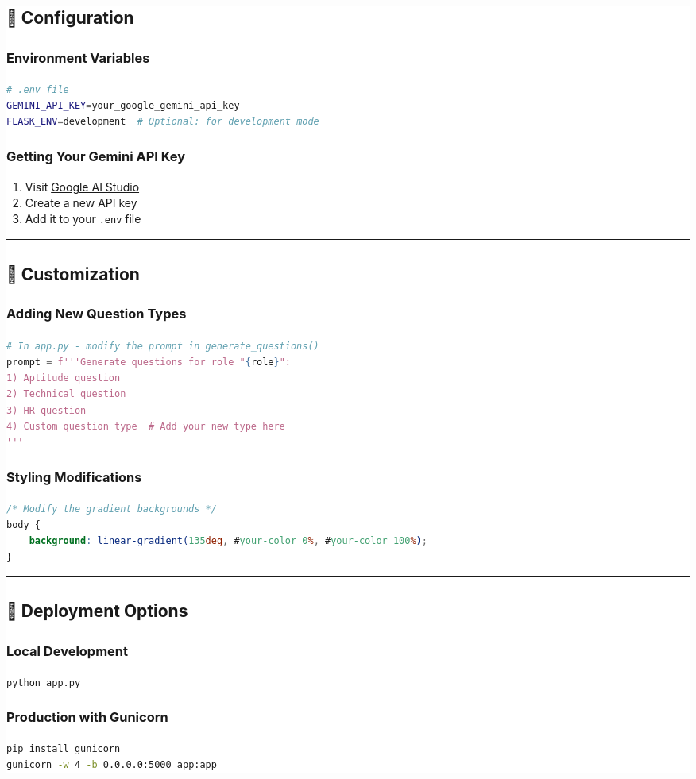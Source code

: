 
## 🔧 Configuration

### Environment Variables

```bash
# .env file
GEMINI_API_KEY=your_google_gemini_api_key
FLASK_ENV=development  # Optional: for development mode
```

### Getting Your Gemini API Key

1. Visit [Google AI Studio](https://makersuite.google.com/app/apikey)
2. Create a new API key
3. Add it to your `.env` file

---

## 🎨 Customization

### Adding New Question Types

```python
# In app.py - modify the prompt in generate_questions()
prompt = f'''Generate questions for role "{role}":
1) Aptitude question
2) Technical question  
3) HR question
4) Custom question type  # Add your new type here
'''
```

### Styling Modifications

```css
/* Modify the gradient backgrounds */
body {
    background: linear-gradient(135deg, #your-color 0%, #your-color 100%);
}
```

---

## 🚀 Deployment Options

### Local Development
```bash
python app.py
```

### Production with Gunicorn
```bash
pip install gunicorn
gunicorn -w 4 -b 0.0.0.0:5000 app:app
```
